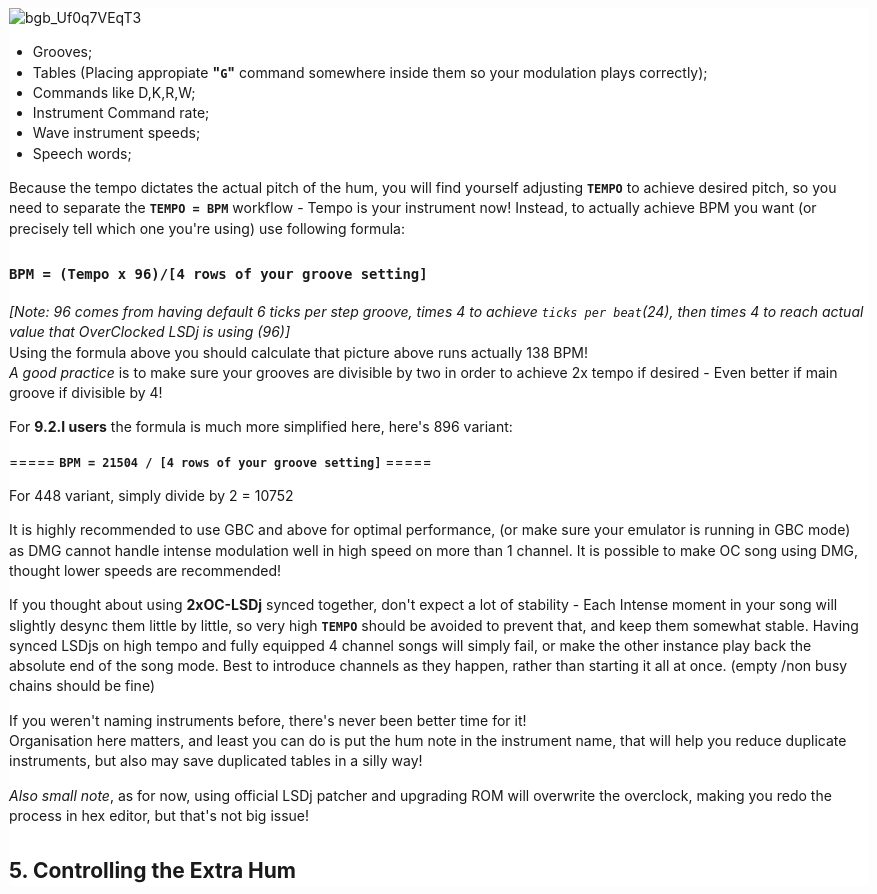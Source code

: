 ![bgb_Uf0q7VEqT3](https://user-images.githubusercontent.com/66220663/99181572-27362600-2727-11eb-8884-2d84d3aff9fe.png)

- Grooves;
- Tables (Placing appropiate **"`G`"** command somewhere inside them so your modulation plays correctly);
- Commands like D,K,R,W;
- Instrument Command rate;
- Wave instrument speeds;
- Speech words;

Because the tempo dictates the actual pitch of the hum,
you will find yourself adjusting **`TEMPO`** to achieve desired pitch,
so you need to separate the **`TEMPO = BPM`** workflow - Tempo is your instrument now!
Instead, to actually achieve BPM you want (or precisely tell which one you're using) use following formula:

### **`BPM = (Tempo x 96)/[4 rows of your groove setting]`**<br>

*[Note: 96 comes from having default 6 ticks per step groove, times 4 to achieve `ticks per beat`(24),
then times 4 to reach actual value that OverClocked LSDj is using (96)]*<br>
Using the formula above you should calculate that picture above runs actually 138 BPM!<br>
*A good practice* is to make sure your grooves are divisible by two in order to achieve 2x tempo if desired - Even better if main groove if divisible by 4!


For **9.2.I users** the formula is much more simplified here, here's 896 variant:<br>

===== **`BPM = 21504 / [4 rows of your groove setting]`** =====<br>

For 448 variant, simply divide by 2 = 10752

It is highly recommended to use GBC and above for optimal performance,
(or make sure your emulator is running in GBC mode) as DMG
cannot handle intense modulation well in high speed on more than 1 channel.
It is possible to make OC song using DMG, thought lower speeds are recommended!

If you thought about using **2xOC-LSDj** synced together, don't expect a lot of stability -
Each Intense moment in your song will slightly desync them little by little, so very high **`TEMPO`** should be avoided to prevent that, and keep them somewhat stable.
Having synced LSDjs on high tempo and fully equipped 4 channel songs will simply fail, or make the other instance play back the absolute end of the song mode. Best to introduce channels as they happen, rather than starting it all at once. (empty /non busy chains should be fine)

If you weren't naming instruments before, there's never been better time for it!<br>
Organisation here matters, and least you can do is put the hum note in the instrument name, that will help you reduce duplicate instruments, but also may save duplicated tables in a silly way!

*Also small note*, as for now, using official LSDj patcher and upgrading ROM will overwrite the overclock,
making you redo the process in hex editor, but that's not big issue!


## 5. Controlling the Extra Hum
